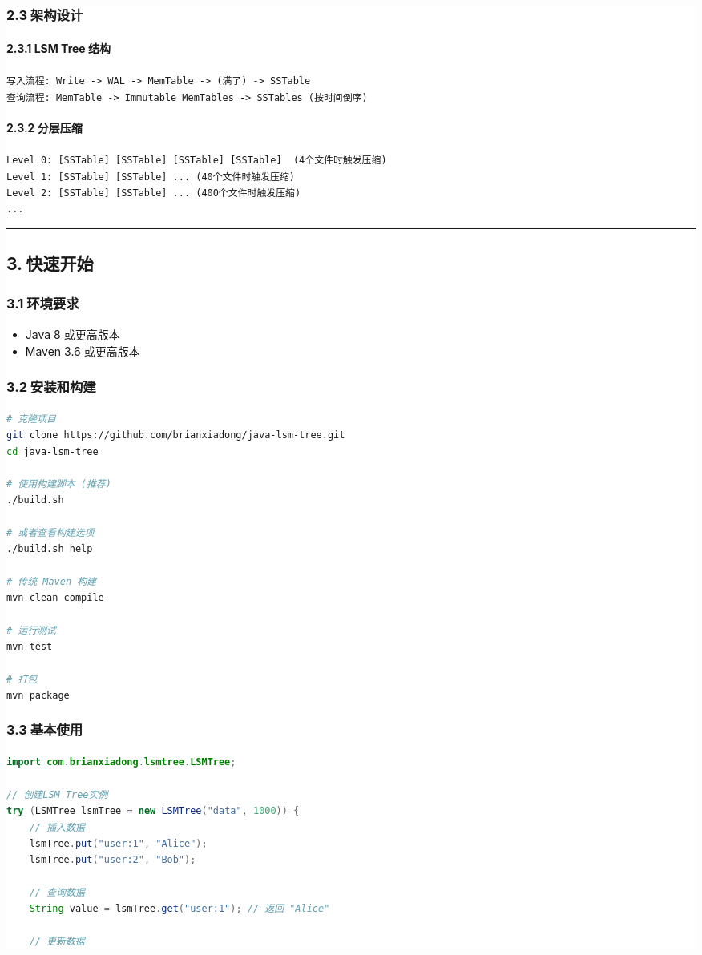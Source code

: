 ### 2.3 架构设计

#### 2.3.1 LSM Tree 结构

```text
写入流程: Write -> WAL -> MemTable -> (满了) -> SSTable
查询流程: MemTable -> Immutable MemTables -> SSTables (按时间倒序)
```

#### 2.3.2 分层压缩

```text
Level 0: [SSTable] [SSTable] [SSTable] [SSTable]  (4个文件时触发压缩)
Level 1: [SSTable] [SSTable] ... (40个文件时触发压缩)
Level 2: [SSTable] [SSTable] ... (400个文件时触发压缩)
...
```

---

## 3. 快速开始

### 3.1 环境要求

- Java 8 或更高版本
- Maven 3.6 或更高版本

### 3.2 安装和构建

```bash
# 克隆项目
git clone https://github.com/brianxiadong/java-lsm-tree.git
cd java-lsm-tree

# 使用构建脚本 (推荐)
./build.sh

# 或者查看构建选项
./build.sh help

# 传统 Maven 构建
mvn clean compile

# 运行测试
mvn test

# 打包
mvn package
```

### 3.3 基本使用

```java
import com.brianxiadong.lsmtree.LSMTree;

// 创建LSM Tree实例
try (LSMTree lsmTree = new LSMTree("data", 1000)) {
    // 插入数据
    lsmTree.put("user:1", "Alice");
    lsmTree.put("user:2", "Bob");

    // 查询数据
    String value = lsmTree.get("user:1"); // 返回 "Alice"

    // 更新数据
```